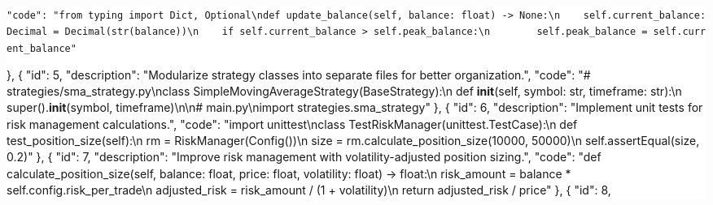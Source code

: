     "code": "from typing import Dict, Optional\ndef update_balance(self, balance: float) -> None:\n    self.current_balance: Decimal = Decimal(str(balance))\n    if self.current_balance > self.peak_balance:\n        self.peak_balance = self.current_balance"
  },
  {
    "id": 5,
    "description": "Modularize strategy classes into separate files for better organization.",
    "code": "# strategies/sma_strategy.py\nclass SimpleMovingAverageStrategy(BaseStrategy):\n    def __init__(self, symbol: str, timeframe: str):\n        super().__init__(symbol, timeframe)\n\n# main.py\nimport strategies.sma_strategy"
  },
  {
    "id": 6,
    "description": "Implement unit tests for risk management calculations.",
    "code": "import unittest\nclass TestRiskManager(unittest.TestCase):\n    def test_position_size(self):\n        rm = RiskManager(Config())\n        size = rm.calculate_position_size(10000, 50000)\n        self.assertEqual(size, 0.2)"
  },
  {
    "id": 7,
    "description": "Improve risk management with volatility-adjusted position sizing.",
    "code": "def calculate_position_size(self, balance: float, price: float, volatility: float) -> float:\n    risk_amount = balance * self.config.risk_per_trade\n    adjusted_risk = risk_amount / (1 + volatility)\n    return adjusted_risk / price"
  },
  {
    "id": 8,
